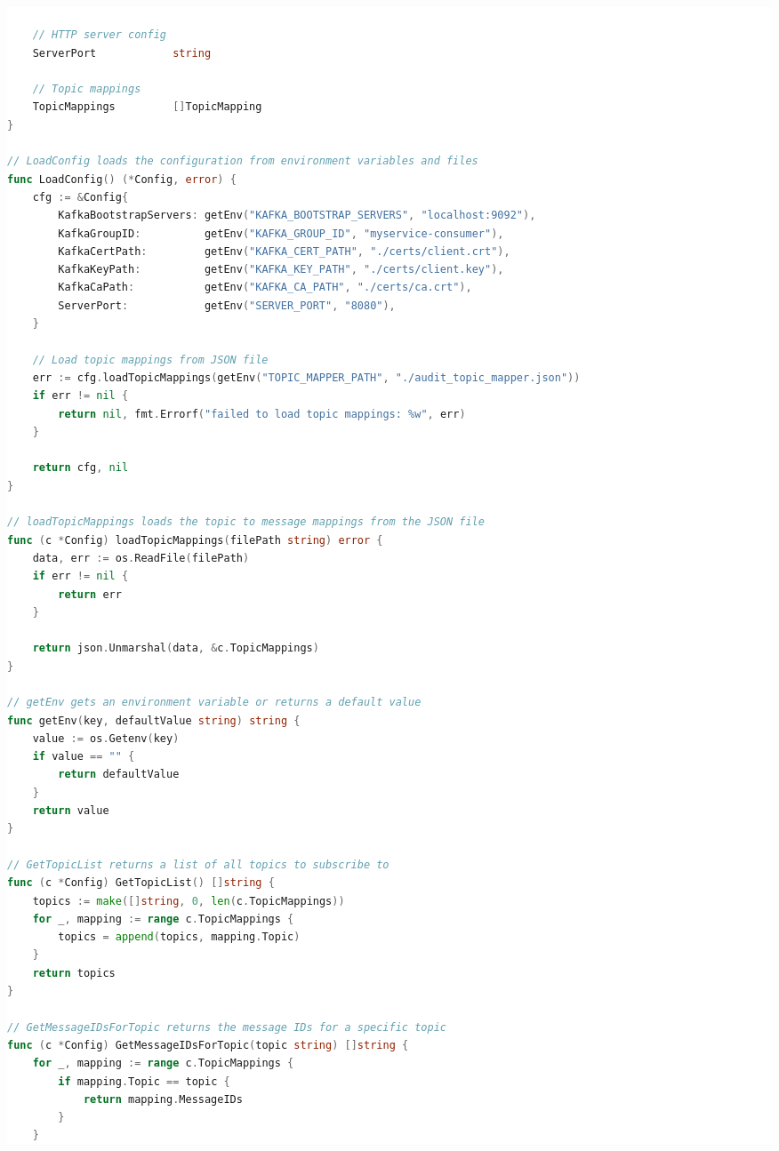 ```go
	
	// HTTP server config
	ServerPort            string
	
	// Topic mappings
	TopicMappings         []TopicMapping
}

// LoadConfig loads the configuration from environment variables and files
func LoadConfig() (*Config, error) {
	cfg := &Config{
		KafkaBootstrapServers: getEnv("KAFKA_BOOTSTRAP_SERVERS", "localhost:9092"),
		KafkaGroupID:          getEnv("KAFKA_GROUP_ID", "myservice-consumer"),
		KafkaCertPath:         getEnv("KAFKA_CERT_PATH", "./certs/client.crt"),
		KafkaKeyPath:          getEnv("KAFKA_KEY_PATH", "./certs/client.key"),
		KafkaCaPath:           getEnv("KAFKA_CA_PATH", "./certs/ca.crt"),
		ServerPort:            getEnv("SERVER_PORT", "8080"),
	}
	
	// Load topic mappings from JSON file
	err := cfg.loadTopicMappings(getEnv("TOPIC_MAPPER_PATH", "./audit_topic_mapper.json"))
	if err != nil {
		return nil, fmt.Errorf("failed to load topic mappings: %w", err)
	}
	
	return cfg, nil
}

// loadTopicMappings loads the topic to message mappings from the JSON file
func (c *Config) loadTopicMappings(filePath string) error {
	data, err := os.ReadFile(filePath)
	if err != nil {
		return err
	}
	
	return json.Unmarshal(data, &c.TopicMappings)
}

// getEnv gets an environment variable or returns a default value
func getEnv(key, defaultValue string) string {
	value := os.Getenv(key)
	if value == "" {
		return defaultValue
	}
	return value
}

// GetTopicList returns a list of all topics to subscribe to
func (c *Config) GetTopicList() []string {
	topics := make([]string, 0, len(c.TopicMappings))
	for _, mapping := range c.TopicMappings {
		topics = append(topics, mapping.Topic)
	}
	return topics
}

// GetMessageIDsForTopic returns the message IDs for a specific topic
func (c *Config) GetMessageIDsForTopic(topic string) []string {
	for _, mapping := range c.TopicMappings {
		if mapping.Topic == topic {
			return mapping.MessageIDs
		}
	}
```